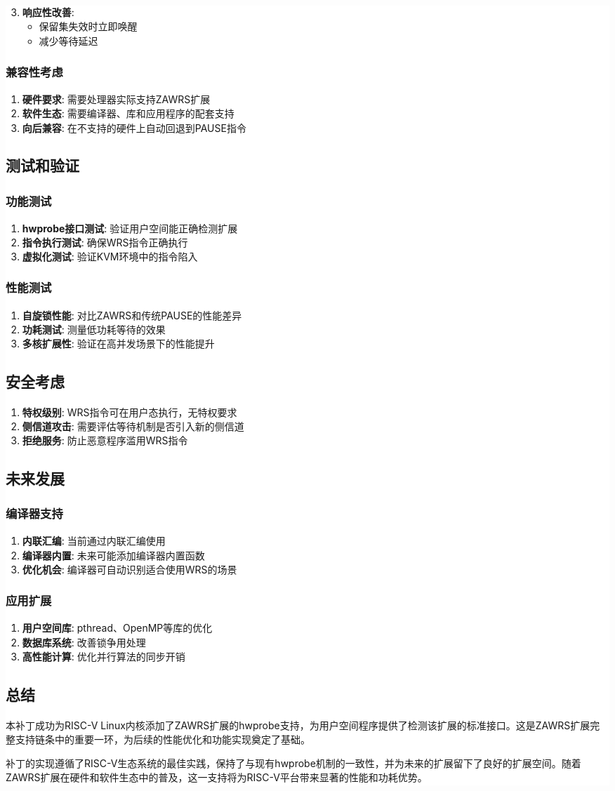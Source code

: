3. **响应性改善**:
   - 保留集失效时立即唤醒
   - 减少等待延迟

### 兼容性考虑

1. **硬件要求**: 需要处理器实际支持ZAWRS扩展
2. **软件生态**: 需要编译器、库和应用程序的配套支持
3. **向后兼容**: 在不支持的硬件上自动回退到PAUSE指令

## 测试和验证

### 功能测试

1. **hwprobe接口测试**: 验证用户空间能正确检测扩展
2. **指令执行测试**: 确保WRS指令正确执行
3. **虚拟化测试**: 验证KVM环境中的指令陷入

### 性能测试

1. **自旋锁性能**: 对比ZAWRS和传统PAUSE的性能差异
2. **功耗测试**: 测量低功耗等待的效果
3. **多核扩展性**: 验证在高并发场景下的性能提升

## 安全考虑

1. **特权级别**: WRS指令可在用户态执行，无特权要求
2. **侧信道攻击**: 需要评估等待机制是否引入新的侧信道
3. **拒绝服务**: 防止恶意程序滥用WRS指令

## 未来发展

### 编译器支持

1. **内联汇编**: 当前通过内联汇编使用
2. **编译器内置**: 未来可能添加编译器内置函数
3. **优化机会**: 编译器可自动识别适合使用WRS的场景

### 应用扩展

1. **用户空间库**: pthread、OpenMP等库的优化
2. **数据库系统**: 改善锁争用处理
3. **高性能计算**: 优化并行算法的同步开销

## 总结

本补丁成功为RISC-V Linux内核添加了ZAWRS扩展的hwprobe支持，为用户空间程序提供了检测该扩展的标准接口。这是ZAWRS扩展完整支持链条中的重要一环，为后续的性能优化和功能实现奠定了基础。

补丁的实现遵循了RISC-V生态系统的最佳实践，保持了与现有hwprobe机制的一致性，并为未来的扩展留下了良好的扩展空间。随着ZAWRS扩展在硬件和软件生态中的普及，这一支持将为RISC-V平台带来显著的性能和功耗优势。